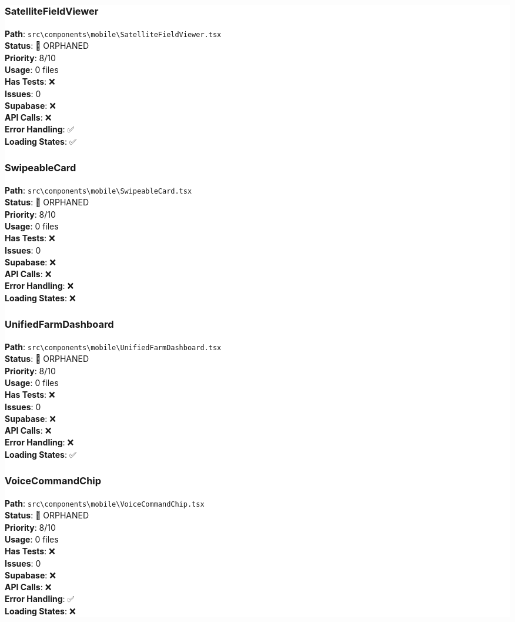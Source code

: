

### SatelliteFieldViewer
**Path**: `src\components\mobile\SatelliteFieldViewer.tsx`  
**Status**: 👻 ORPHANED  
**Priority**: 8/10  
**Usage**: 0 files  
**Has Tests**: ❌  
**Issues**: 0  
**Supabase**: ❌  
**API Calls**: ❌  
**Error Handling**: ✅  
**Loading States**: ✅  



### SwipeableCard
**Path**: `src\components\mobile\SwipeableCard.tsx`  
**Status**: 👻 ORPHANED  
**Priority**: 8/10  
**Usage**: 0 files  
**Has Tests**: ❌  
**Issues**: 0  
**Supabase**: ❌  
**API Calls**: ❌  
**Error Handling**: ❌  
**Loading States**: ❌  



### UnifiedFarmDashboard
**Path**: `src\components\mobile\UnifiedFarmDashboard.tsx`  
**Status**: 👻 ORPHANED  
**Priority**: 8/10  
**Usage**: 0 files  
**Has Tests**: ❌  
**Issues**: 0  
**Supabase**: ❌  
**API Calls**: ❌  
**Error Handling**: ❌  
**Loading States**: ✅  



### VoiceCommandChip
**Path**: `src\components\mobile\VoiceCommandChip.tsx`  
**Status**: 👻 ORPHANED  
**Priority**: 8/10  
**Usage**: 0 files  
**Has Tests**: ❌  
**Issues**: 0  
**Supabase**: ❌  
**API Calls**: ❌  
**Error Handling**: ✅  
**Loading States**: ❌  
